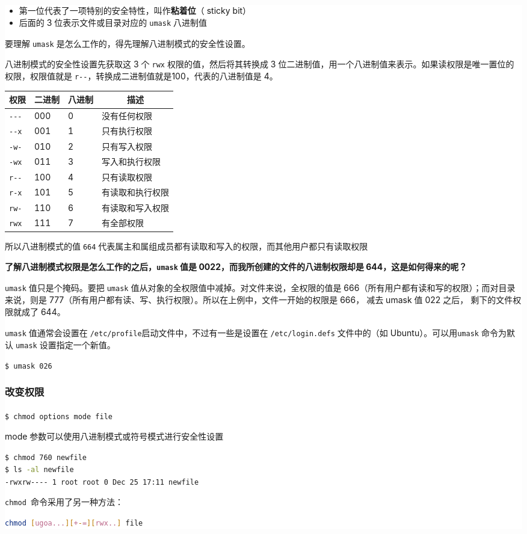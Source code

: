 - 第一位代表了一项特别的安全特性，叫作**粘着位**（ sticky bit）
- 后面的 3 位表示文件或目录对应的 `umask` 八进制值

要理解 `umask` 是怎么工作的，得先理解八进制模式的安全性设置。

八进制模式的安全性设置先获取这 3 个 `rwx` 权限的值，然后将其转换成 3 位二进制值，用一个八进制值来表示。如果读权限是唯一置位的权限，权限值就是 `r--`，转换成二进制值就是100，代表的八进制值是 4。

| 权限  | 二进制 | 八进制 | 描述             |
| ----- | ------ | ------ | ---------------- |
| `---` | 000    | 0      | 没有任何权限     |
| `--x` | 001    | 1      | 只有执行权限     |
| `-w-` | 010    | 2      | 只有写入权限     |
| `-wx` | 011    | 3      | 写入和执行权限   |
| `r--` | 100    | 4      | 只有读取权限     |
| `r-x` | 101    | 5      | 有读取和执行权限 |
| `rw-` | 110    | 6      | 有读取和写入权限 |
| `rwx` | 111    | 7      | 有全部权限       |

所以八进制模式的值 `664` 代表属主和属组成员都有读取和写入的权限，而其他用户都只有读取权限

**了解八进制模式权限是怎么工作的之后，`umask` 值是 0022，而我所创建的文件的八进制权限却是 644，这是如何得来的呢？**

`umask` 值只是个掩码。要把 `umask` 值从对象的全权限值中减掉。对文件来说，全权限的值是 666（所有用户都有读和写的权限）；而对目录来说，则是 777（所有用户都有读、写、执行权限）。所以在上例中，文件一开始的权限是 666， 减去 umask 值 022 之后， 剩下的文件权限就成了 644。

`umask` 值通常会设置在 `/etc/profile`启动文件中，不过有一些是设置在 `/etc/login.defs` 文件中的（如 Ubuntu）。可以用`umask` 命令为默认 `umask` 设置指定一个新值。

```bash
$ umask 026
```

### 改变权限

```bash
$ chmod options mode file
```

mode 参数可以使用八进制模式或符号模式进行安全性设置

```bash
$ chmod 760 newfile 
$ ls -al newfile 
-rwxrw---- 1 root root 0 Dec 25 17:11 newfile
```

`chmod `命令采用了另一种方法：

```bash
chmod [ugoa...][+-=][rwx..] file
```
